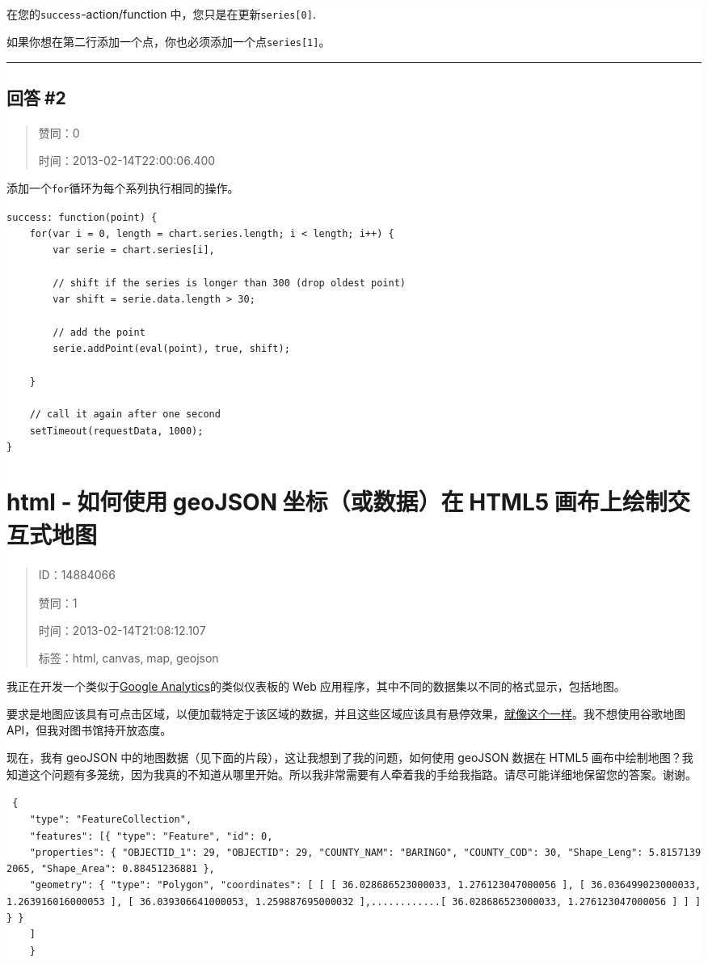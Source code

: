在您的`success`-action/function 中，您只是在更新`series[0]`.

如果你想在第二行添加一个点，你也必须添加一个点`series[1]`。

* * *

## 回答 #2

> 赞同：0
> 
> 时间：2013-02-14T22:00:06.400

添加一个`for`循环为每个系列执行相同的操作。

```
success: function(point) {
    for(var i = 0, length = chart.series.length; i < length; i++) {
        var serie = chart.series[i],

        // shift if the series is longer than 300 (drop oldest point)
        var shift = serie.data.length > 30;

        // add the point
        serie.addPoint(eval(point), true, shift);

    }

    // call it again after one second
    setTimeout(requestData, 1000);  
} 
```

# html - 如何使用 geoJSON 坐标（或数据）在 HTML5 画布上绘制交互式地图

> ID：14884066
> 
> 赞同：1
> 
> 时间：2013-02-14T21:08:12.107
> 
> 标签：html, canvas, map, geojson

我正在开发一个类似于[Google Analytics](http://www.google.com/analytics/)的类似仪表板的 Web 应用程序，其中不同的数据集以不同的格式显示，包括地图。

要求是地图应该具有可点击区域，以便加载特定于该区域的数据，并且这些区域应该具有悬停效果，[就像这个一样](http://download.ysatech.com/HTML5_Interactive_Map/InteractiveMapPoint.aspx)。我不想使用谷歌地图 API，但我对图书馆持开放态度。

现在，我有 geoJSON 中的地图数据（见下面的片段），这让我想到了我的问题，如何使用 geoJSON 数据在 HTML5 画布中绘制地图？我知道这个问题有多笼统，因为我真的不知道从哪里开始。所以我非常需要有人牵着我的手给我指路。请尽可能详细地保留您的答案。谢谢。

```
 {
    "type": "FeatureCollection", 
    "features": [{ "type": "Feature", "id": 0, 
    "properties": { "OBJECTID_1": 29, "OBJECTID": 29, "COUNTY_NAM": "BARINGO", "COUNTY_COD": 30, "Shape_Leng": 5.81571392065, "Shape_Area": 0.88451236881 }, 
    "geometry": { "type": "Polygon", "coordinates": [ [ [ 36.028686523000033, 1.276123047000056 ], [ 36.036499023000033, 1.263916016000053 ], [ 36.039306641000053, 1.259887695000032 ],............[ 36.028686523000033, 1.276123047000056 ] ] ] } }
    ]
    } 
```
